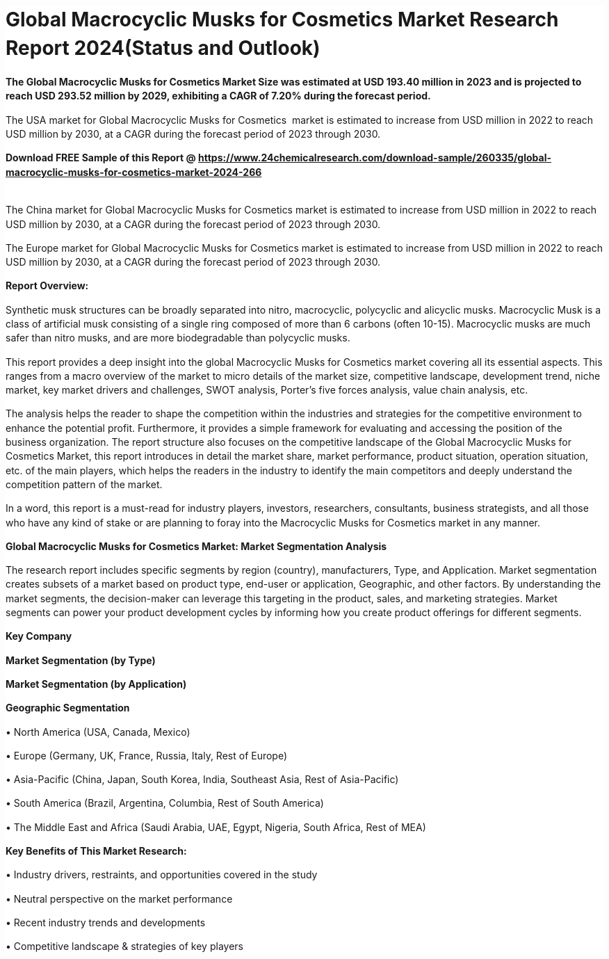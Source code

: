 <h1>Global Macrocyclic Musks for Cosmetics Market Research Report 2024(Status and Outlook)</h1><p><strong>The Global Macrocyclic Musks for Cosmetics Market Size was estimated at USD 193.40 million in 2023 and is projected to reach USD 293.52 million by 2029, exhibiting a CAGR of 7.20% during the forecast period.</strong></p><p>
</p><p>The USA market for Global Macrocyclic Musks for Cosmetics  market is estimated to increase from USD million in 2022 to reach USD million by 2030, at a CAGR during the forecast period of 2023 through 2030.</p><div><b>Download FREE Sample of this Report @ 
            <a href="https://www.24chemicalresearch.com/download-sample/260335/global-macrocyclic-musks-for-cosmetics-market-2024-266">
            https://www.24chemicalresearch.com/download-sample/260335/global-macrocyclic-musks-for-cosmetics-market-2024-266</a></b></div><br><p>
</p><p>The China market for Global Macrocyclic Musks for Cosmetics market is estimated to increase from USD million in 2022 to reach USD million by 2030, at a CAGR during the forecast period of 2023 through 2030.</p><p>
</p><p>The Europe market for Global Macrocyclic Musks for Cosmetics market is estimated to increase from USD million in 2022 to reach USD million by 2030, at a CAGR during the forecast period of 2023 through 2030.</p><p>
</p><p><strong>Report Overview:</strong></p><p>
Synthetic musk structures can be broadly separated into nitro, macrocyclic, polycyclic and alicyclic musks. Macrocyclic Musk is a class of artificial musk consisting of a single ring composed of more than 6 carbons (often 10-15). Macrocyclic musks are much safer than nitro musks, and are more biodegradable than polycyclic musks.</p><p>
This report provides a deep insight into the global Macrocyclic Musks for Cosmetics market covering all its essential aspects. This ranges from a macro overview of the market to micro details of the market size, competitive landscape, development trend, niche market, key market drivers and challenges, SWOT analysis, Porter’s five forces analysis, value chain analysis, etc.</p><p>
The analysis helps the reader to shape the competition within the industries and strategies for the competitive environment to enhance the potential profit. Furthermore, it provides a simple framework for evaluating and accessing the position of the business organization. The report structure also focuses on the competitive landscape of the Global Macrocyclic Musks for Cosmetics Market, this report introduces in detail the market share, market performance, product situation, operation situation, etc. of the main players, which helps the readers in the industry to identify the main competitors and deeply understand the competition pattern of the market.</p><p>
In a word, this report is a must-read for industry players, investors, researchers, consultants, business strategists, and all those who have any kind of stake or are planning to foray into the Macrocyclic Musks for Cosmetics market in any manner.</p><p>
<strong>Global Macrocyclic Musks for Cosmetics Market: Market Segmentation Analysis</strong></p><p>
The research report includes specific segments by region (country), manufacturers, Type, and Application. Market segmentation creates subsets of a market based on product type, end-user or application, Geographic, and other factors. By understanding the market segments, the decision-maker can leverage this targeting in the product, sales, and marketing strategies. Market segments can power your product development cycles by informing how you create product offerings for different segments.</p><p>
<strong>Key Company</strong></p><p>
</p><p>
</p><p></p><p>
<strong>Market Segmentation (by Type)</strong></p><p>
</p><p>
</p><p></p><p>
<strong>Market Segmentation (by Application)</strong></p><p>
</p><p>
</p><p></p><p>
<strong>Geographic Segmentation</strong></p><p>
• North America (USA, Canada, Mexico)</p><p>
• Europe (Germany, UK, France, Russia, Italy, Rest of Europe)</p><p>
• Asia-Pacific (China, Japan, South Korea, India, Southeast Asia, Rest of Asia-Pacific)</p><p>
• South America (Brazil, Argentina, Columbia, Rest of South America)</p><p>
• The Middle East and Africa (Saudi Arabia, UAE, Egypt, Nigeria, South Africa, Rest of MEA)</p><p>
</p><p>
<strong>Key Benefits of This Market Research:</strong></p><p>
• Industry drivers, restraints, and opportunities covered in the study</p><p>
• Neutral perspective on the market performance</p><p>
• Recent industry trends and developments</p><p>
• Competitive landscape &amp; strategies of key players</p><p>